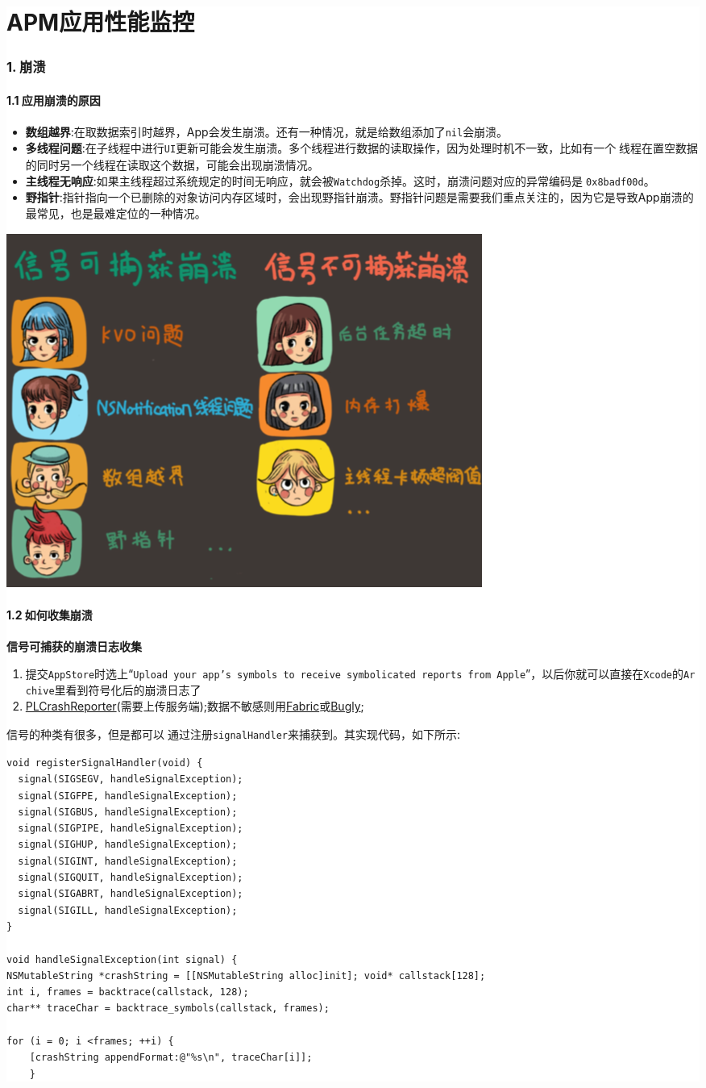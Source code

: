 # APM应用性能监控

### 1. 崩溃
#### 1.1 应用崩溃的原因
* **数组越界**:在取数据索引时越界，App会发生崩溃。还有一种情况，就是给数组添加了`nil`会崩溃。
* **多线程问题**:在子线程中进行`UI`更新可能会发生崩溃。多个线程进行数据的读取操作，因为处理时机不一致，比如有一个 线程在置空数据的同时另一个线程在读取这个数据，可能会出现崩溃情况。
* **主线程无响应**:如果主线程超过系统规定的时间无响应，就会被`Watchdog`杀掉。这时，崩溃问题对应的异常编码是 `0x8badf00d`。
* **野指针**:指针指向一个已删除的对象访问内存区域时，会出现野指针崩溃。野指针问题是需要我们重点关注的，因为它是导致App崩溃的最常⻅，也是最难定位的一种情况。

![部分崩溃情况收集](./resources/部分崩溃情况收集.png)

#### 1.2 如何收集崩溃
**信号可捕获的崩溃日志收集**
1. 提交`AppStore`时选上“`Upload your app’s symbols to receive symbolicated reports from Apple`”，以后你就可以直接在`Xcode`的`Archive`里看到符号化后的崩溃日志了
2. [PLCrashReporter](https://www.plcrashreporter.org/)(需要上传服务端);数据不敏感则用[Fabric](https://get.fabric.io/)或[Bugly](https://bugly.qq.com/v2/);

信号的种类有很多，但是都可以 通过注册`signalHandler`来捕获到。其实现代码，如下所示:
```
void registerSignalHandler(void) {
  signal(SIGSEGV, handleSignalException);
  signal(SIGFPE, handleSignalException);
  signal(SIGBUS, handleSignalException);
  signal(SIGPIPE, handleSignalException);
  signal(SIGHUP, handleSignalException);
  signal(SIGINT, handleSignalException);
  signal(SIGQUIT, handleSignalException);
  signal(SIGABRT, handleSignalException);
  signal(SIGILL, handleSignalException);
}

void handleSignalException(int signal) {
NSMutableString *crashString = [[NSMutableString alloc]init]; void* callstack[128];
int i, frames = backtrace(callstack, 128);
char** traceChar = backtrace_symbols(callstack, frames);

for (i = 0; i <frames; ++i) {
	[crashString appendFormat:@"%s\n", traceChar[i]];
	}
```